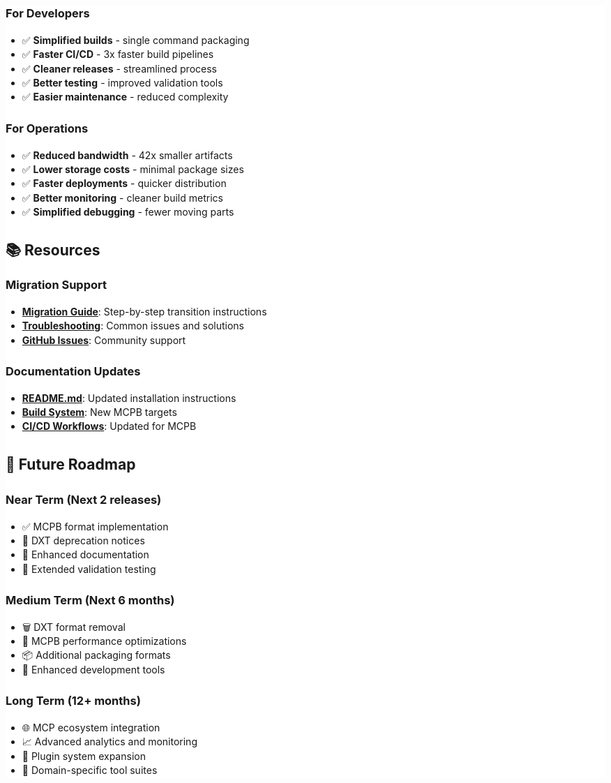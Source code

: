 ### For Developers

- ✅ **Simplified builds** - single command packaging
- ✅ **Faster CI/CD** - 3x faster build pipelines
- ✅ **Cleaner releases** - streamlined process
- ✅ **Better testing** - improved validation tools
- ✅ **Easier maintenance** - reduced complexity

### For Operations

- ✅ **Reduced bandwidth** - 42x smaller artifacts
- ✅ **Lower storage costs** - minimal package sizes
- ✅ **Faster deployments** - quicker distribution
- ✅ **Better monitoring** - cleaner build metrics
- ✅ **Simplified debugging** - fewer moving parts

## 📚 Resources

### Migration Support

- **[Migration Guide](MIGRATION_DXT_TO_MCPB.md)**: Step-by-step transition instructions
- **[Troubleshooting](../README.md#-troubleshooting)**: Common issues and solutions
- **[GitHub Issues](https://github.com/quiltdata/quilt-mcp-server/issues)**: Community support

### Documentation Updates

- **[README.md](../README.md)**: Updated installation instructions
- **[Build System](../Makefile)**: New MCPB targets
- **[CI/CD Workflows](../.github/workflows/)**: Updated for MCPB

## 🔮 Future Roadmap

### Near Term (Next 2 releases)

- ✅ MCPB format implementation
- 🔄 DXT deprecation notices
- 📝 Enhanced documentation
- 🧪 Extended validation testing

### Medium Term (Next 6 months)

- 🗑️ DXT format removal
- 🚀 MCPB performance optimizations
- 📦 Additional packaging formats
- 🔧 Enhanced development tools

### Long Term (12+ months)

- 🌐 MCP ecosystem integration
- 📈 Advanced analytics and monitoring
- 🔌 Plugin system expansion
- 🎯 Domain-specific tool suites
